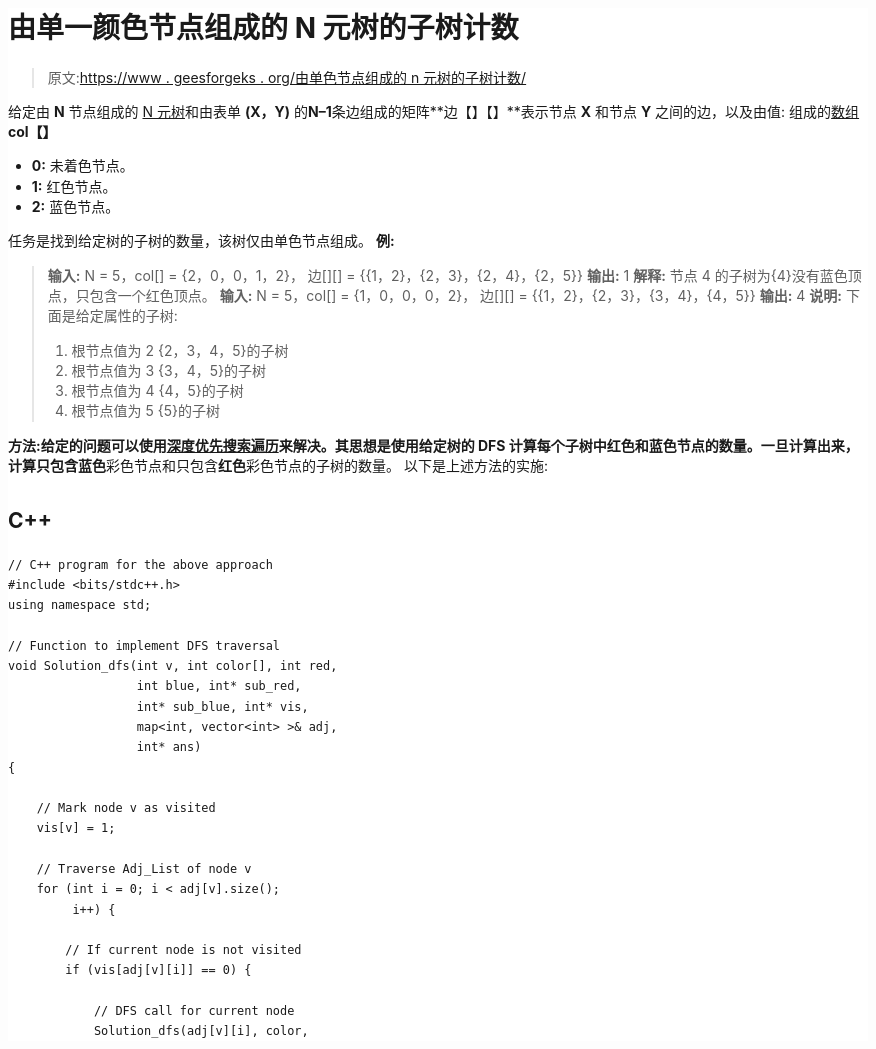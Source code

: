 # 由单一颜色节点组成的 N 元树的子树计数

> 原文:[https://www . geesforgeks . org/由单色节点组成的 n 元树的子树计数/](https://www.geeksforgeeks.org/count-of-subtrees-from-an-n-ary-tree-consisting-of-single-colored-nodes/)

给定由 **N** 节点组成的 [N 元树](https://www.geeksforgeeks.org/generic-treesn-array-trees/)和由表单 **(X，Y)** 的**N–1**条边组成的矩阵**边【】【】**表示节点 **X** 和节点 **Y** 之间的边，以及由值:
组成的[数组](https://www.geeksforgeeks.org/introduction-to-arrays/)**col【】**

*   **0:** 未着色节点。
*   **1:** 红色节点。
*   **2:** 蓝色节点。

任务是找到给定树的子树的数量，该树仅由单色节点组成。
**例:**

> **输入:**
> N = 5，col[] = {2，0，0，1，2}，
> 边[][] = {{1，2}，{2，3}，{2，4}，{2，5}}
> **输出:** 1
> **解释:**
> 节点 4 的子树为{4}没有蓝色顶点，只包含一个红色顶点。
> **输入:**
> N = 5，col[] = {1，0，0，0，2}，
> 边[][] = {{1，2}，{2，3}，{3，4}，{4，5}}
> **输出:** 4
> **说明:**
> 下面是给定属性的子树:
> 
> 1.  根节点值为 2 {2，3，4，5}的子树
> 2.  根节点值为 3 {3，4，5}的子树
> 3.  根节点值为 4 {4，5}的子树
> 4.  根节点值为 5 {5}的子树

**方法:**给定的问题可以使用[深度优先搜索遍历](https://www.geeksforgeeks.org/depth-first-search-or-dfs-for-a-graph/)来解决。其思想是使用给定树的 DFS 计算每个子树中红色和蓝色节点的数量。一旦计算出来，计算只包含**蓝色**彩色节点和只包含**红色**彩色节点的子树的数量。
以下是上述方法的实施:

## C++

```
// C++ program for the above approach
#include <bits/stdc++.h>
using namespace std;

// Function to implement DFS traversal
void Solution_dfs(int v, int color[], int red,
                  int blue, int* sub_red,
                  int* sub_blue, int* vis,
                  map<int, vector<int> >& adj,
                  int* ans)
{

    // Mark node v as visited
    vis[v] = 1;

    // Traverse Adj_List of node v
    for (int i = 0; i < adj[v].size();
         i++) {

        // If current node is not visited
        if (vis[adj[v][i]] == 0) {

            // DFS call for current node
            Solution_dfs(adj[v][i], color,
```
